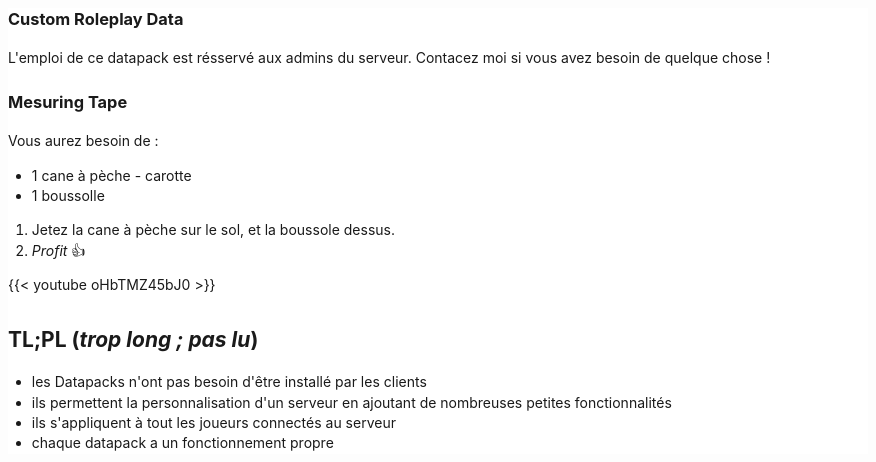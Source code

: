 ### Custom Roleplay Data
L'emploi de ce datapack est résservé aux admins du serveur. Contacez moi si vous avez besoin de quelque chose !

### Mesuring Tape
Vous aurez besoin de :
 - 1 cane à pèche - carotte
 - 1 boussolle
 
 1. Jetez la cane à pèche sur le sol, et la boussole dessus.
 1. *Profit* 👍

{{< youtube oHbTMZ45bJ0 >}}

## TL;PL (*trop long ; pas lu*)
 - les Datapacks n'ont pas besoin d'être installé par les clients
 - ils permettent la personnalisation d'un serveur en ajoutant de nombreuses petites fonctionnalités 
 - ils s'appliquent à tout les joueurs connectés au serveur
 - chaque datapack a un fonctionnement propre
